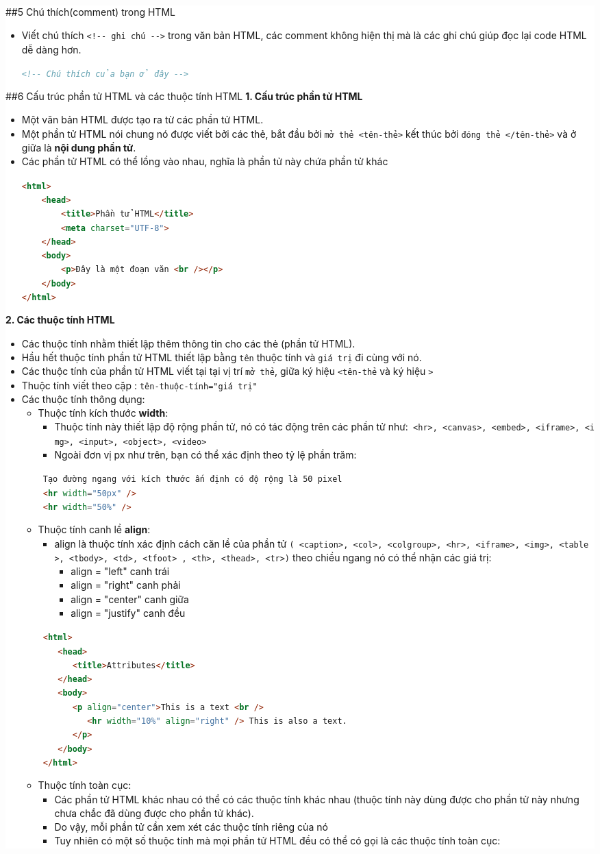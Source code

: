 ##5 Chú thích(comment) trong HTML
+ Viết chú thích `<!-- ghi chú -->` trong văn bản HTML, các comment không hiện thị mà là các ghi chú giúp đọc lại code HTML dễ dàng hơn.
    ```html
    <!-- Chú thích của bạn ở đây -->
    ```
  
##6 Cấu trúc phần tử HTML và các thuộc tính HTML
**1. Cấu trúc phần tử HTML**
   + Một văn bản HTML được tạo ra từ các phần tử HTML. 
   + Một phần tử HTML nói chung nó được viết bởi các thẻ, bắt đầu bởi `mở thẻ <tên-thẻ>` kết thúc bởi `đóng thẻ </tên-thẻ>` và ở giữa là **nội dung phần tử**.
   + Các phần tử HTML có thể lồng vào nhau, nghĩa là phần tử này chứa phần tử khác
       ```html
       <html>
           <head>
               <title>Phần tử HTML</title>
               <meta charset="UTF-8">
           </head>
           <body>
               <p>Đây là một đoạn văn <br /></p>
           </body>
       </html>
       ```
     
**2. Các thuộc tính HTML**
   + Các thuộc tính nhằm thiết lập thêm thông tin cho các thẻ (phần tử HTML).
   + Hầu hết thuộc tính phần tử HTML thiết lập bằng `tên` thuộc tính và `giá trị` đi cùng với nó.
   + Các thuộc tính của phần tử HTML viết tại tại vị trí `mở thẻ`, giữa ký hiệu `<tên-thẻ` và ký hiệu `>`
   + Thuộc tính viết theo cặp : `tên-thuộc-tính="giá trị"`
   + Các thuộc tính thông dụng:
     + Thuộc tính kích thước **width**:
       + Thuộc tính này thiết lập độ rộng phần tử, nó có tác động trên các phần tử như:` <hr>, <canvas>, <embed>, <iframe>, <img>, <input>, <object>, <video>`
       + Ngoài đơn vị px như trên, bạn có thể xác định theo tỷ lệ phần trăm:
       ```html
        Tạo đường ngang với kích thước ấn định có độ rộng là 50 pixel
        <hr width="50px" />
        <hr width="50%" />
        ```
     + Thuộc tính canh lề **align**:
       + align là thuộc tính xác định cách căn lề của phần tử `( <caption>, <col>, <colgroup>, <hr>, <iframe>, <img>, <table>, <tbody>, <td>, <tfoot> , <th>, <thead>, <tr>)` theo chiều ngang nó có thể nhận các giá trị:
         + align = "left" canh trái
         + align = "right" canh phải
         + align = "center" canh giữa
         + align = "justify" canh đều
       ```html
        <html>
           <head>
              <title>Attributes</title>
           </head>
           <body>
              <p align="center">This is a text <br />
                 <hr width="10%" align="right" /> This is also a text.
              </p>
           </body>
        </html>
        ```
     + Thuộc tính toàn cục:
       + Các phần tử HTML khác nhau có thể có các thuộc tính khác nhau (thuộc tính này dùng được cho phần tử này nhưng chưa chắc đã dùng được cho phần tử khác). 
       + Do vậy, mỗi phần tử cần xem xét các thuộc tính riêng của nó
       + Tuy nhiên có một số thuộc tính mà mọi phần tử HTML đều có thể có gọi là các thuộc tính toàn cục: